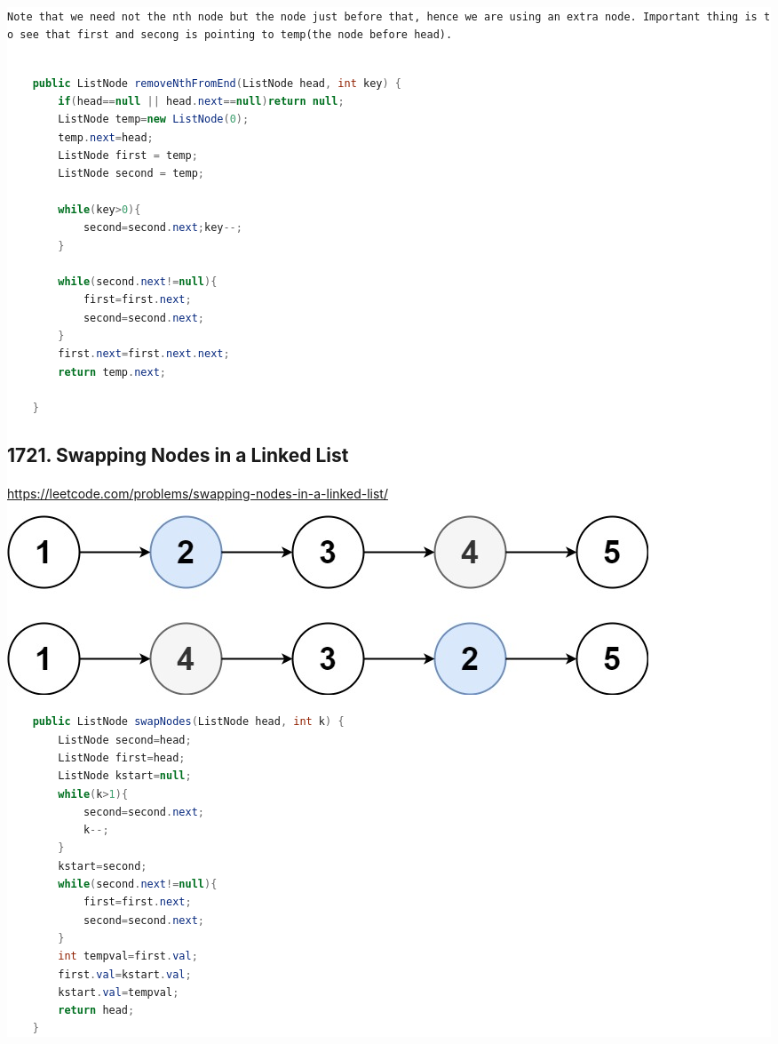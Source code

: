     Note that we need not the nth node but the node just before that, hence we are using an extra node. Important thing is to see that first and secong is pointing to temp(the node before head).

```java

    public ListNode removeNthFromEnd(ListNode head, int key) {
        if(head==null || head.next==null)return null;
        ListNode temp=new ListNode(0);
        temp.next=head;
        ListNode first = temp;
        ListNode second = temp;
        
        while(key>0){
            second=second.next;key--;
        }

        while(second.next!=null){
            first=first.next;
            second=second.next;
        }
        first.next=first.next.next;
        return temp.next;

    }
```



## 1721. Swapping Nodes in a Linked List
https://leetcode.com/problems/swapping-nodes-in-a-linked-list/

![Alt text](image-1.png)
```java
    public ListNode swapNodes(ListNode head, int k) {
        ListNode second=head;
        ListNode first=head;
        ListNode kstart=null;
        while(k>1){
            second=second.next;
            k--;
        }
        kstart=second;
        while(second.next!=null){
            first=first.next;
            second=second.next;
        }
        int tempval=first.val;
        first.val=kstart.val;
        kstart.val=tempval;
        return head;
    }
```
